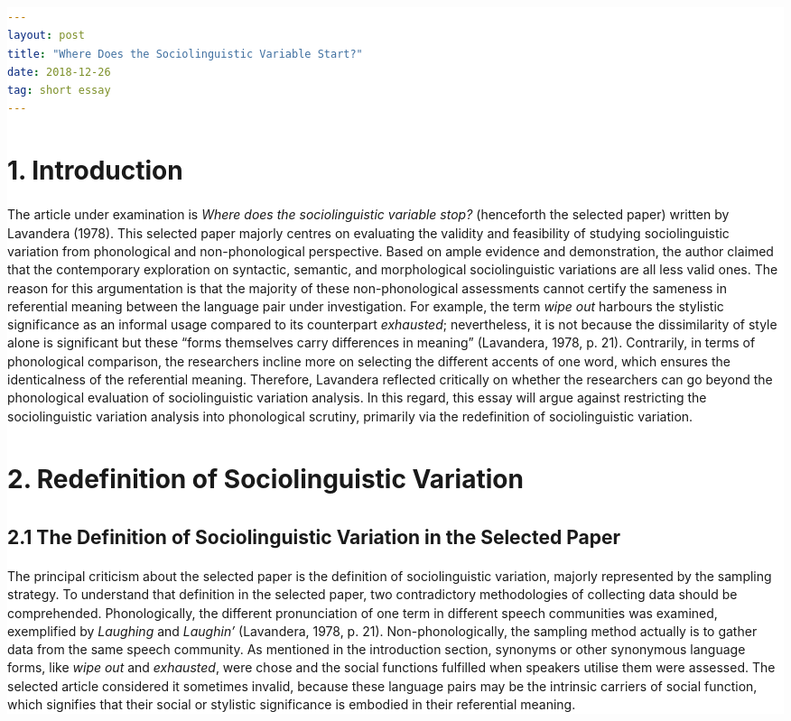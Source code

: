 ```yaml
---
layout: post
title: "Where Does the Sociolinguistic Variable Start?"
date: 2018-12-26
tag: short essay
---
```


# 1. Introduction

The article under examination is *Where does the sociolinguistic variable stop?*
(henceforth the selected paper) written by Lavandera (1978). This selected paper
majorly centres on evaluating the validity and feasibility of studying
sociolinguistic variation from phonological and non-phonological perspective.
Based on ample evidence and demonstration, the author claimed that the
contemporary exploration on syntactic, semantic, and morphological
sociolinguistic variations are all less valid ones. The reason for this
argumentation is that the majority of these non-phonological assessments cannot
certify the sameness in referential meaning between the language pair under
investigation. For example, the term *wipe out* harbours the stylistic
significance as an informal usage compared to its counterpart *exhausted*;
nevertheless, it is not because the dissimilarity of style alone is significant
but these “forms themselves carry differences in meaning” (Lavandera, 1978, p.
21). Contrarily, in terms of phonological comparison, the researchers incline
more on selecting the different accents of one word, which ensures the
identicalness of the referential meaning. Therefore, Lavandera reflected
critically on whether the researchers can go beyond the phonological evaluation
of sociolinguistic variation analysis. In this regard, this essay will argue
against restricting the sociolinguistic variation analysis into phonological
scrutiny, primarily via the redefinition of sociolinguistic variation.

# 2. Redefinition of Sociolinguistic Variation

## 2.1 The Definition of Sociolinguistic Variation in the Selected Paper

The principal criticism about the selected paper is the definition of
sociolinguistic variation, majorly represented by the sampling strategy. To
understand that definition in the selected paper, two contradictory
methodologies of collecting data should be comprehended. Phonologically, the
different pronunciation of one term in different speech communities was
examined, exemplified by *Laughing* and *Laughin’* (Lavandera, 1978, p. 21).
Non-phonologically, the sampling method actually is to gather data from the same
speech community. As mentioned in the introduction section, synonyms or other
synonymous language forms, like *wipe out* and *exhausted*, were chose and the
social functions fulfilled when speakers utilise them were assessed. The
selected article considered it sometimes invalid, because these language pairs
may be the intrinsic carriers of social function, which signifies that their
social or stylistic significance is embodied in their referential meaning.
